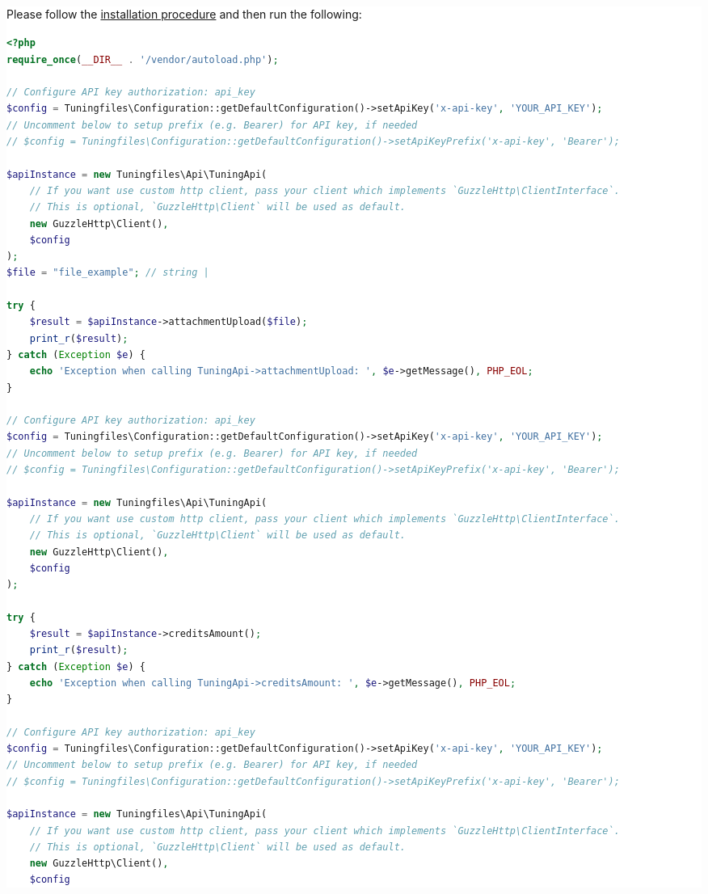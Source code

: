 Please follow the [installation procedure](#installation--usage) and then run the following:

```php
<?php
require_once(__DIR__ . '/vendor/autoload.php');

// Configure API key authorization: api_key
$config = Tuningfiles\Configuration::getDefaultConfiguration()->setApiKey('x-api-key', 'YOUR_API_KEY');
// Uncomment below to setup prefix (e.g. Bearer) for API key, if needed
// $config = Tuningfiles\Configuration::getDefaultConfiguration()->setApiKeyPrefix('x-api-key', 'Bearer');

$apiInstance = new Tuningfiles\Api\TuningApi(
    // If you want use custom http client, pass your client which implements `GuzzleHttp\ClientInterface`.
    // This is optional, `GuzzleHttp\Client` will be used as default.
    new GuzzleHttp\Client(),
    $config
);
$file = "file_example"; // string | 

try {
    $result = $apiInstance->attachmentUpload($file);
    print_r($result);
} catch (Exception $e) {
    echo 'Exception when calling TuningApi->attachmentUpload: ', $e->getMessage(), PHP_EOL;
}

// Configure API key authorization: api_key
$config = Tuningfiles\Configuration::getDefaultConfiguration()->setApiKey('x-api-key', 'YOUR_API_KEY');
// Uncomment below to setup prefix (e.g. Bearer) for API key, if needed
// $config = Tuningfiles\Configuration::getDefaultConfiguration()->setApiKeyPrefix('x-api-key', 'Bearer');

$apiInstance = new Tuningfiles\Api\TuningApi(
    // If you want use custom http client, pass your client which implements `GuzzleHttp\ClientInterface`.
    // This is optional, `GuzzleHttp\Client` will be used as default.
    new GuzzleHttp\Client(),
    $config
);

try {
    $result = $apiInstance->creditsAmount();
    print_r($result);
} catch (Exception $e) {
    echo 'Exception when calling TuningApi->creditsAmount: ', $e->getMessage(), PHP_EOL;
}

// Configure API key authorization: api_key
$config = Tuningfiles\Configuration::getDefaultConfiguration()->setApiKey('x-api-key', 'YOUR_API_KEY');
// Uncomment below to setup prefix (e.g. Bearer) for API key, if needed
// $config = Tuningfiles\Configuration::getDefaultConfiguration()->setApiKeyPrefix('x-api-key', 'Bearer');

$apiInstance = new Tuningfiles\Api\TuningApi(
    // If you want use custom http client, pass your client which implements `GuzzleHttp\ClientInterface`.
    // This is optional, `GuzzleHttp\Client` will be used as default.
    new GuzzleHttp\Client(),
    $config
```